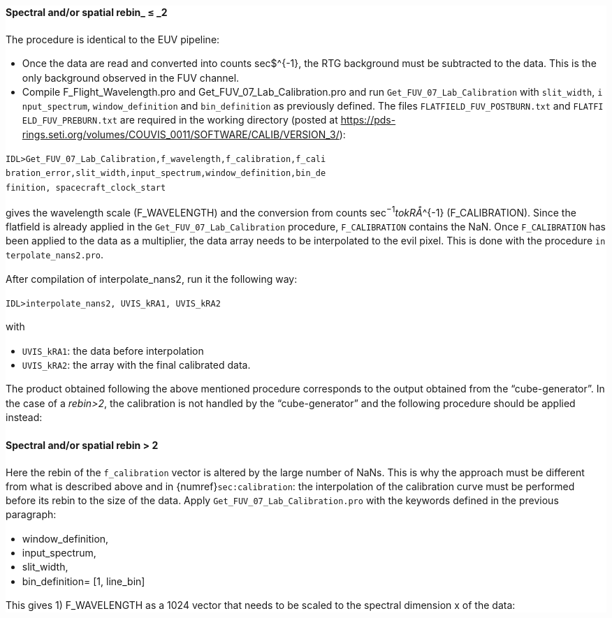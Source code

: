 #### Spectral and/or spatial rebin_ ≤ _2
The procedure is identical to the EUV pipeline:

* Once the data are read and converted into counts sec$^{-1}, the RTG background must be
subtracted to the data.
This is the only background observed in the FUV channel.
* Compile F_Flight_Wavelength.pro and Get_FUV_07_Lab_Calibration.pro and run `Get_FUV_07_Lab_Calibration` with `slit_width`, `input_spectrum`, `window_definition` and `bin_definition` as previously defined. 
The files `FLATFIELD_FUV_POSTBURN.txt` and `FLATFIELD_FUV_PREBURN.txt` are required in the working directory (posted at https://pds-rings.seti.org/volumes/COUVIS_0011/SOFTWARE/CALIB/VERSION_3/):

```idl
IDL>Get_FUV_07_Lab_Calibration,f_wavelength,f_calibration,f_cali
bration_error,slit_width,input_spectrum,window_definition,bin_de
finition, spacecraft_clock_start
```

gives the wavelength scale (F_WAVELENGTH) and the conversion from counts sec$^{-1} to kR Å$^{-1} (F_CALIBRATION). 
Since the flatfield is already applied in the `Get_FUV_07_Lab_Calibration` procedure, `F_CALIBRATION` contains the NaN. 
Once `F_CALIBRATION` has been applied to the data as a multiplier, the data array needs to be interpolated to the evil pixel. 
This is done with the procedure `interpolate_nans2.pro`.

After compilation of interpolate_nans2, run it the following way:

```idl
IDL>interpolate_nans2, UVIS_kRA1, UVIS_kRA2
```

with 
* `UVIS_kRA1`: the data before interpolation
* `UVIS_kRA2`: the array with the final calibrated data.

The product obtained following the above mentioned procedure corresponds to the output obtained from the “cube-generator”. 
In the case of a _rebin>2_, the calibration is not handled by the “cube-generator” and the following procedure should be applied instead:

#### Spectral and/or spatial rebin > 2
Here the rebin of the `f_calibration` vector is altered by the large number of NaNs. 
This is why the approach must be different from what is described above and in {numref}`sec:calibration`: the interpolation of the calibration curve must be performed before its rebin to the size of the data.
Apply `Get_FUV_07_Lab_Calibration.pro` with the keywords defined in the previous
paragraph: 
* window_definition, 
* input_spectrum, 
* slit_width,
* bin_definition= [1, line_bin]

This gives 1) F_WAVELENGTH as a 1024 vector that needs to be scaled to the spectral
dimension x of the data:
